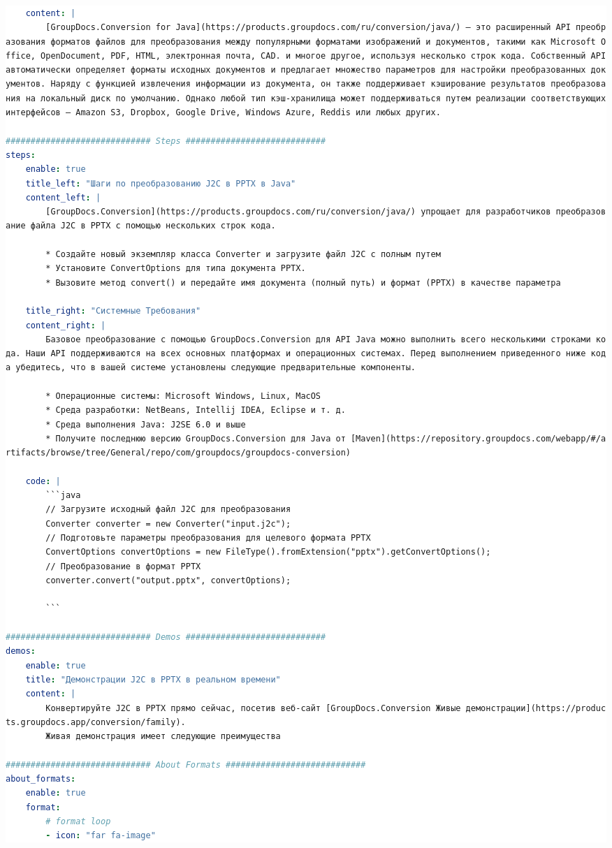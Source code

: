 ```yaml
    content: |
        [GroupDocs.Conversion for Java](https://products.groupdocs.com/ru/conversion/java/) — это расширенный API преобразования форматов файлов для преобразования между популярными форматами изображений и документов, такими как Microsoft Office, OpenDocument, PDF, HTML, электронная почта, CAD. и многое другое, используя несколько строк кода. Собственный API автоматически определяет форматы исходных документов и предлагает множество параметров для настройки преобразованных документов. Наряду с функцией извлечения информации из документа, он также поддерживает кэширование результатов преобразования на локальный диск по умолчанию. Однако любой тип кэш-хранилища может поддерживаться путем реализации соответствующих интерфейсов — Amazon S3, Dropbox, Google Drive, Windows Azure, Reddis или любых других.

############################# Steps ############################
steps:
    enable: true
    title_left: "Шаги по преобразованию J2C в PPTX в Java"
    content_left: |
        [GroupDocs.Conversion](https://products.groupdocs.com/ru/conversion/java/) упрощает для разработчиков преобразование файла J2C в PPTX с помощью нескольких строк кода.

        * Создайте новый экземпляр класса Converter и загрузите файл J2C с полным путем
        * Установите ConvertOptions для типа документа PPTX.
        * Вызовите метод convert() и передайте имя документа (полный путь) и формат (PPTX) в качестве параметра
        
    title_right: "Системные Требования"
    content_right: |
        Базовое преобразование с помощью GroupDocs.Conversion для API Java можно выполнить всего несколькими строками кода. Наши API поддерживаются на всех основных платформах и операционных системах. Перед выполнением приведенного ниже кода убедитесь, что в вашей системе установлены следующие предварительные компоненты.

        * Операционные системы: Microsoft Windows, Linux, MacOS
        * Среда разработки: NetBeans, Intellij IDEA, Eclipse и т. д.
        * Среда выполнения Java: J2SE 6.0 и выше
        * Получите последнюю версию GroupDocs.Conversion для Java от [Maven](https://repository.groupdocs.com/webapp/#/artifacts/browse/tree/General/repo/com/groupdocs/groupdocs-conversion)
        
    code: |
        ```java
        // Загрузите исходный файл J2C для преобразования
        Converter converter = new Converter("input.j2c");
        // Подготовьте параметры преобразования для целевого формата PPTX
        ConvertOptions convertOptions = new FileType().fromExtension("pptx").getConvertOptions();
        // Преобразование в формат PPTX
        converter.convert("output.pptx", convertOptions);
        
        ```
        
############################# Demos ############################
demos:
    enable: true
    title: "Демонстрации J2C в PPTX в реальном времени"
    content: |
        Конвертируйте J2C в PPTX прямо сейчас, посетив веб-сайт [GroupDocs.Conversion Живые демонстрации](https://products.groupdocs.app/conversion/family).
        Живая демонстрация имеет следующие преимущества
        
############################# About Formats ############################
about_formats:
    enable: true
    format:
        # format loop
        - icon: "far fa-image"
```